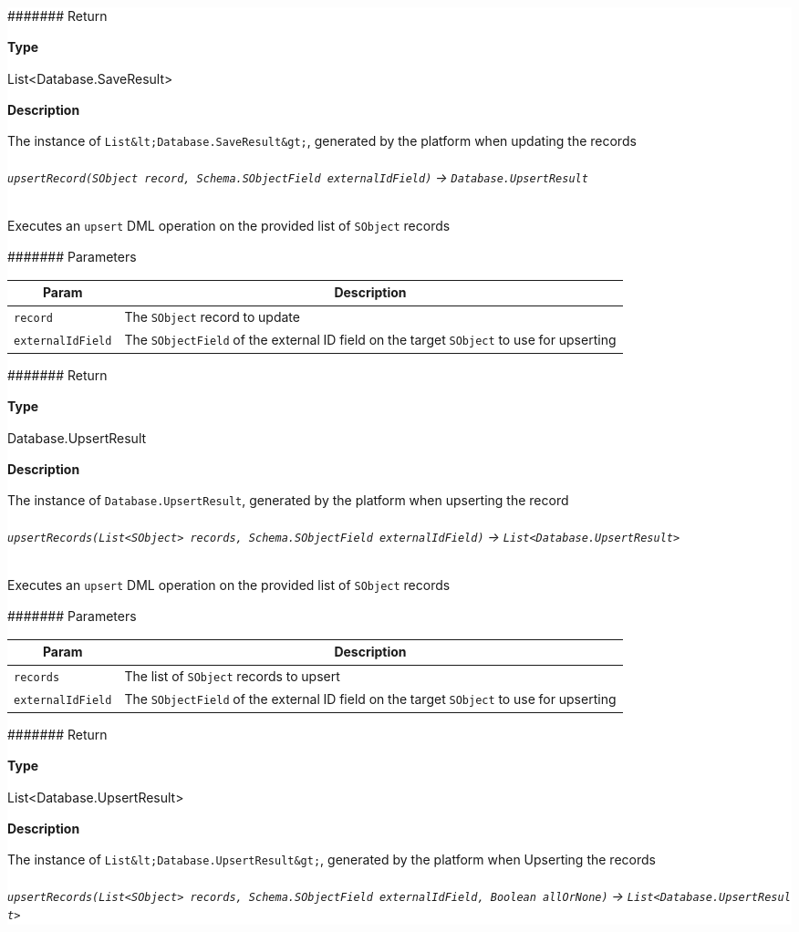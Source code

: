 ####### Return

**Type**

List&lt;Database.SaveResult&gt;

**Description**

The instance of `List&lt;Database.SaveResult&gt;`, generated by the platform when updating the records

###### `upsertRecord(SObject record, Schema.SObjectField externalIdField)` → `Database.UpsertResult`

Executes an `upsert` DML operation on the provided list of `SObject` records

####### Parameters

| Param             | Description                                                                              |
| ----------------- | ---------------------------------------------------------------------------------------- |
| `record`          | The `SObject` record to update                                                           |
| `externalIdField` | The `SObjectField` of the external ID field on the target `SObject` to use for upserting |

####### Return

**Type**

Database.UpsertResult

**Description**

The instance of `Database.UpsertResult`, generated by the platform when upserting the record

###### `upsertRecords(List<SObject> records, Schema.SObjectField externalIdField)` → `List<Database.UpsertResult>`

Executes an `upsert` DML operation on the provided list of `SObject` records

####### Parameters

| Param             | Description                                                                              |
| ----------------- | ---------------------------------------------------------------------------------------- |
| `records`         | The list of `SObject` records to upsert                                                  |
| `externalIdField` | The `SObjectField` of the external ID field on the target `SObject` to use for upserting |

####### Return

**Type**

List&lt;Database.UpsertResult&gt;

**Description**

The instance of `List&lt;Database.UpsertResult&gt;`, generated by the platform when Upserting the records

###### `upsertRecords(List<SObject> records, Schema.SObjectField externalIdField, Boolean allOrNone)` → `List<Database.UpsertResult>`
